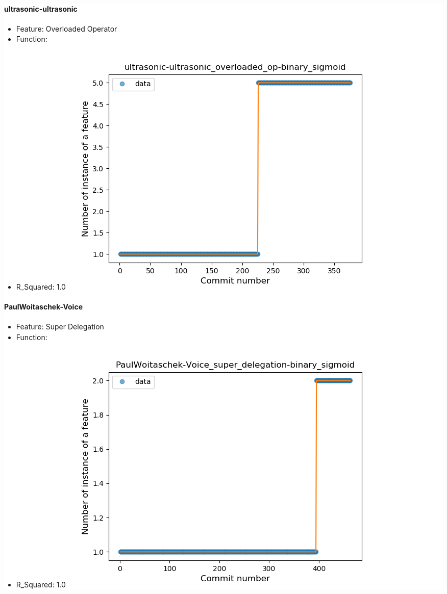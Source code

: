 #### ultrasonic-ultrasonic
* Feature: Overloaded Operator
* Function: ![equation](http://latex.codecogs.com/svg.latex?%5Cfrac%7B4.0%7D%7B1%20&plus;%20%5Cepsilon%5E%28-48.168006%28x%20-225.499984%29%29%7D%20&plus;%201.0)
* R_Squared: 1.0
 ![ultrasonic-ultrasonic](../plots/ultrasonic-ultrasonic_overloaded_op_T9.png)

#### PaulWoitaschek-Voice
* Feature: Super Delegation
* Function: ![equation](http://latex.codecogs.com/svg.latex?%5Cfrac%7B1.0%7D%7B1%20&plus;%20%5Cepsilon%5E%28-47.016928%28x%20-394.496045%29%29%7D%20&plus;%201.0)
* R_Squared: 1.0
 ![PaulWoitaschek-Voice](../plots/PaulWoitaschek-Voice_super_delegation_T9.png)
